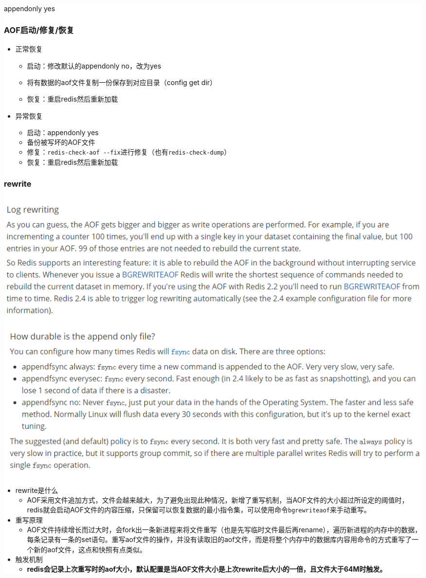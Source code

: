 appendonly yes 

### AOF启动/修复/恢复

- 正常恢复

  - 启动：修改默认的appendonly no，改为yes

  - 将有数据的aof文件复制一份保存到对应目录（config get dir）
  - 恢复：重启redis然后重新加载

- 异常恢复

  - 启动：appendonly yes
  - 备份被写坏的AOF文件
  - 修复：`redis-check-aof --fix`进行修复（也有`redis-check-dump`）
  - 恢复：重启redis然后重新加载

### rewrite

![1565232176680](../数据结构/数据结构图解/1565232176680.png)

![1565232212601](../数据结构/数据结构图解/1565232212601.png)

- rewrite是什么
  - AOF采用文件追加方式，文件会越来越大，为了避免出现此种情况，新增了重写机制，当AOF文件的大小超过所设定的阈值时，redis就会启动AOF文件的内容压缩，只保留可以恢复数据的最小指令集，可以使用命令`bgrewriteaof`来手动重写。
- 重写原理
  - AOF文件持续增长而过大时，会fork出一条新进程来将文件重写（也是先写临时文件最后再rename），遍历新进程的内存中的数据，每条记录有一条的set语句。重写aof文件的操作，并没有读取旧的aof文件，而是将整个内存中的数据库内容用命令的方式重写了一个新的aof文件，这点和快照有点类似。
- 触发机制
  - **redis会记录上次重写时的aof大小，默认配置是当AOF文件大小是上次rewrite后大小的一倍，且文件大于64M时触发。**
